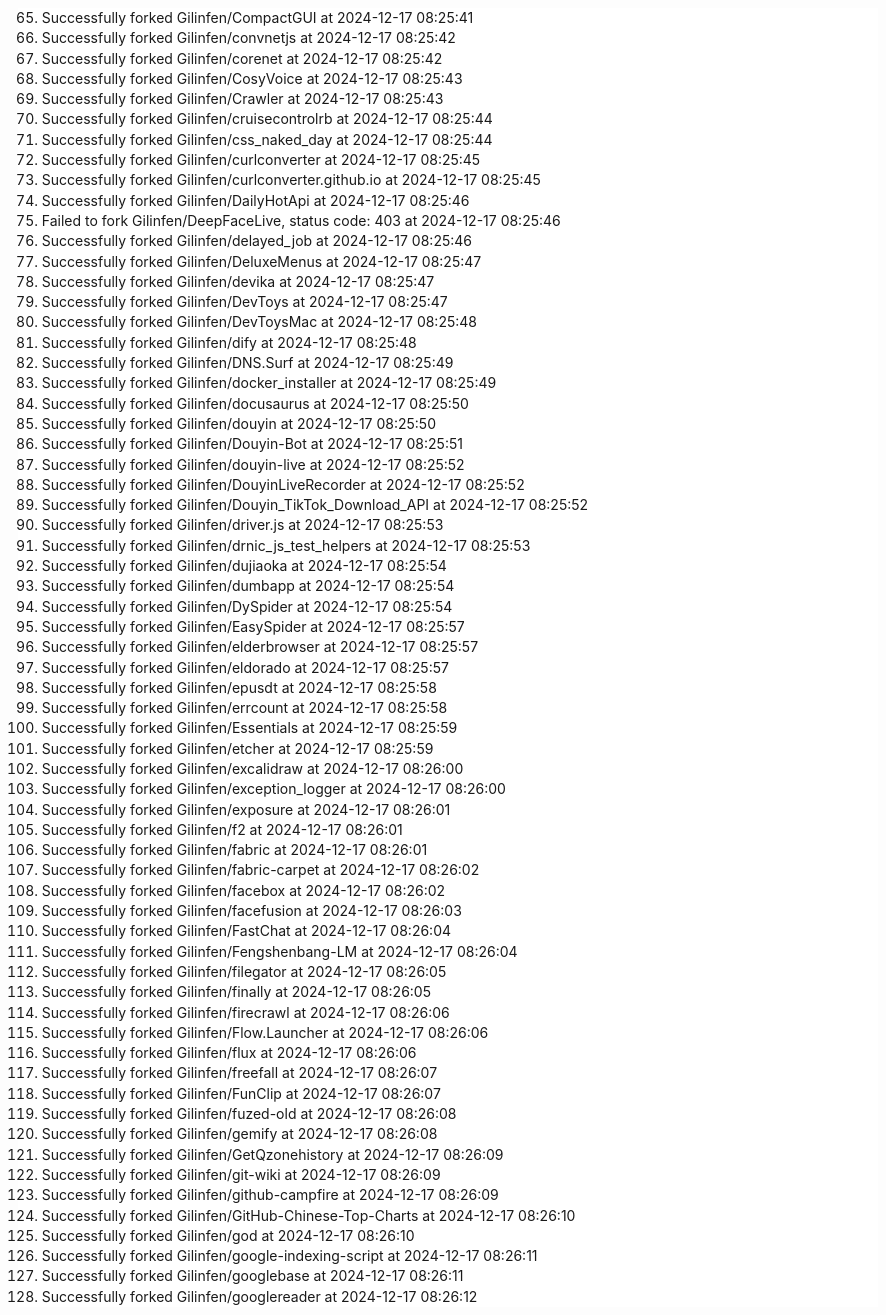 65. Successfully forked Gilinfen/CompactGUI at 2024-12-17 08:25:41
66. Successfully forked Gilinfen/convnetjs at 2024-12-17 08:25:42
67. Successfully forked Gilinfen/corenet at 2024-12-17 08:25:42
68. Successfully forked Gilinfen/CosyVoice at 2024-12-17 08:25:43
69. Successfully forked Gilinfen/Crawler at 2024-12-17 08:25:43
70. Successfully forked Gilinfen/cruisecontrolrb at 2024-12-17 08:25:44
71. Successfully forked Gilinfen/css_naked_day at 2024-12-17 08:25:44
72. Successfully forked Gilinfen/curlconverter at 2024-12-17 08:25:45
73. Successfully forked Gilinfen/curlconverter.github.io at 2024-12-17 08:25:45
74. Successfully forked Gilinfen/DailyHotApi at 2024-12-17 08:25:46
75. Failed to fork Gilinfen/DeepFaceLive, status code: 403 at 2024-12-17 08:25:46
76. Successfully forked Gilinfen/delayed_job at 2024-12-17 08:25:46
77. Successfully forked Gilinfen/DeluxeMenus at 2024-12-17 08:25:47
78. Successfully forked Gilinfen/devika at 2024-12-17 08:25:47
79. Successfully forked Gilinfen/DevToys at 2024-12-17 08:25:47
80. Successfully forked Gilinfen/DevToysMac at 2024-12-17 08:25:48
81. Successfully forked Gilinfen/dify at 2024-12-17 08:25:48
82. Successfully forked Gilinfen/DNS.Surf at 2024-12-17 08:25:49
83. Successfully forked Gilinfen/docker_installer at 2024-12-17 08:25:49
84. Successfully forked Gilinfen/docusaurus at 2024-12-17 08:25:50
85. Successfully forked Gilinfen/douyin at 2024-12-17 08:25:50
86. Successfully forked Gilinfen/Douyin-Bot at 2024-12-17 08:25:51
87. Successfully forked Gilinfen/douyin-live at 2024-12-17 08:25:52
88. Successfully forked Gilinfen/DouyinLiveRecorder at 2024-12-17 08:25:52
89. Successfully forked Gilinfen/Douyin_TikTok_Download_API at 2024-12-17 08:25:52
90. Successfully forked Gilinfen/driver.js at 2024-12-17 08:25:53
91. Successfully forked Gilinfen/drnic_js_test_helpers at 2024-12-17 08:25:53
92. Successfully forked Gilinfen/dujiaoka at 2024-12-17 08:25:54
93. Successfully forked Gilinfen/dumbapp at 2024-12-17 08:25:54
94. Successfully forked Gilinfen/DySpider at 2024-12-17 08:25:54
95. Successfully forked Gilinfen/EasySpider at 2024-12-17 08:25:57
96. Successfully forked Gilinfen/elderbrowser at 2024-12-17 08:25:57
97. Successfully forked Gilinfen/eldorado at 2024-12-17 08:25:57
98. Successfully forked Gilinfen/epusdt at 2024-12-17 08:25:58
99. Successfully forked Gilinfen/errcount at 2024-12-17 08:25:58
100. Successfully forked Gilinfen/Essentials at 2024-12-17 08:25:59
101. Successfully forked Gilinfen/etcher at 2024-12-17 08:25:59
102. Successfully forked Gilinfen/excalidraw at 2024-12-17 08:26:00
103. Successfully forked Gilinfen/exception_logger at 2024-12-17 08:26:00
104. Successfully forked Gilinfen/exposure at 2024-12-17 08:26:01
105. Successfully forked Gilinfen/f2 at 2024-12-17 08:26:01
106. Successfully forked Gilinfen/fabric at 2024-12-17 08:26:01
107. Successfully forked Gilinfen/fabric-carpet at 2024-12-17 08:26:02
108. Successfully forked Gilinfen/facebox at 2024-12-17 08:26:02
109. Successfully forked Gilinfen/facefusion at 2024-12-17 08:26:03
110. Successfully forked Gilinfen/FastChat at 2024-12-17 08:26:04
111. Successfully forked Gilinfen/Fengshenbang-LM at 2024-12-17 08:26:04
112. Successfully forked Gilinfen/filegator at 2024-12-17 08:26:05
113. Successfully forked Gilinfen/finally at 2024-12-17 08:26:05
114. Successfully forked Gilinfen/firecrawl at 2024-12-17 08:26:06
115. Successfully forked Gilinfen/Flow.Launcher at 2024-12-17 08:26:06
116. Successfully forked Gilinfen/flux at 2024-12-17 08:26:06
117. Successfully forked Gilinfen/freefall at 2024-12-17 08:26:07
118. Successfully forked Gilinfen/FunClip at 2024-12-17 08:26:07
119. Successfully forked Gilinfen/fuzed-old at 2024-12-17 08:26:08
120. Successfully forked Gilinfen/gemify at 2024-12-17 08:26:08
121. Successfully forked Gilinfen/GetQzonehistory at 2024-12-17 08:26:09
122. Successfully forked Gilinfen/git-wiki at 2024-12-17 08:26:09
123. Successfully forked Gilinfen/github-campfire at 2024-12-17 08:26:09
124. Successfully forked Gilinfen/GitHub-Chinese-Top-Charts at 2024-12-17 08:26:10
125. Successfully forked Gilinfen/god at 2024-12-17 08:26:10
126. Successfully forked Gilinfen/google-indexing-script at 2024-12-17 08:26:11
127. Successfully forked Gilinfen/googlebase at 2024-12-17 08:26:11
128. Successfully forked Gilinfen/googlereader at 2024-12-17 08:26:12